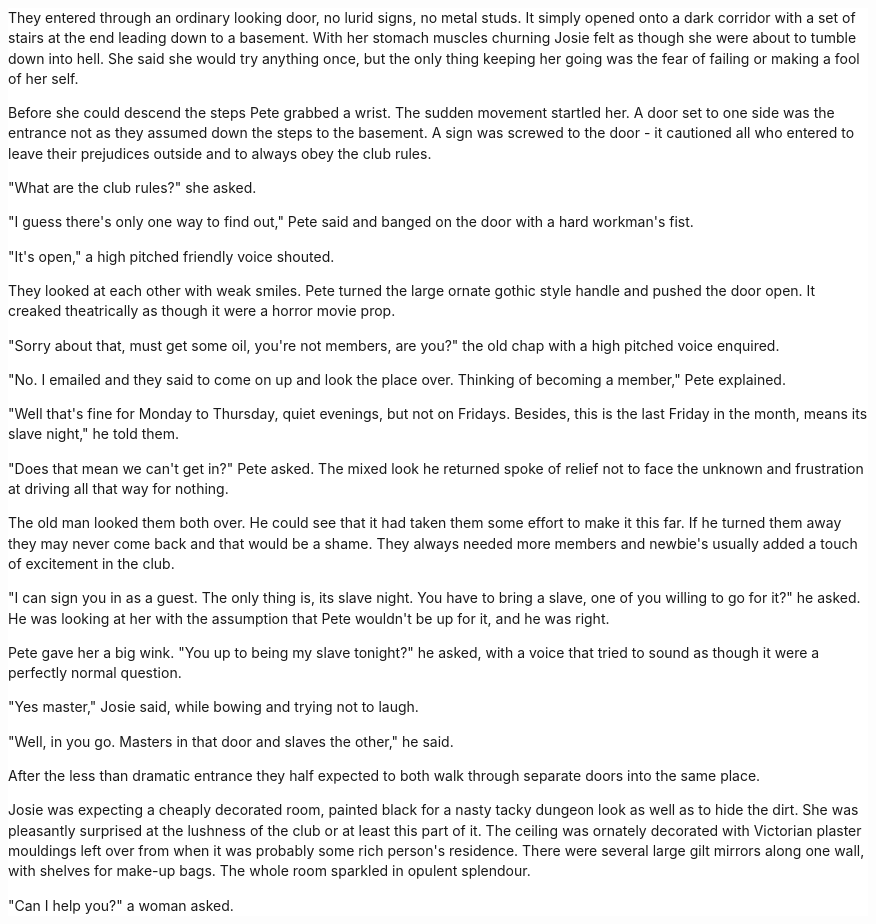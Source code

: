  They entered through an ordinary looking door, no lurid signs, no metal studs. It simply opened onto a dark corridor with a set of stairs at the end leading down to a basement. With her stomach muscles churning Josie felt as though she were about to tumble down into hell. She said she would try anything once, but the only thing keeping her going was the fear of failing or making a fool of her self. 

 Before she could descend the steps Pete grabbed a wrist. The sudden movement startled her. A door set to one side was the entrance not as they assumed down the steps to the basement. A sign was screwed to the door - it cautioned all who entered to leave their prejudices outside and to always obey the club rules. 

 "What are the club rules?" she asked. 

 "I guess there's only one way to find out," Pete said and banged on the door with a hard workman's fist. 

 "It's open," a high pitched friendly voice shouted. 

 They looked at each other with weak smiles. Pete turned the large ornate gothic style handle and pushed the door open. It creaked theatrically as though it were a horror movie prop. 

 "Sorry about that, must get some oil, you're not members, are you?" the old chap with a high pitched voice enquired. 

 "No. I emailed and they said to come on up and look the place over. Thinking of becoming a member," Pete explained. 

 "Well that's fine for Monday to Thursday, quiet evenings, but not on Fridays. Besides, this is the last Friday in the month, means its slave night," he told them. 

 "Does that mean we can't get in?" Pete asked. The mixed look he returned spoke of relief not to face the unknown and frustration at driving all that way for nothing. 

 The old man looked them both over. He could see that it had taken them some effort to make it this far. If he turned them away they may never come back and that would be a shame. They always needed more members and newbie's usually added a touch of excitement in the club. 

 "I can sign you in as a guest. The only thing is, its slave night. You have to bring a slave, one of you willing to go for it?" he asked. He was looking at her with the assumption that Pete wouldn't be up for it, and he was right. 

 Pete gave her a big wink. "You up to being my slave tonight?" he asked, with a voice that tried to sound as though it were a perfectly normal question. 

 "Yes master," Josie said, while bowing and trying not to laugh. 

 "Well, in you go. Masters in that door and slaves the other," he said. 

 After the less than dramatic entrance they half expected to both walk through separate doors into the same place. 

 Josie was expecting a cheaply decorated room, painted black for a nasty tacky dungeon look as well as to hide the dirt. She was pleasantly surprised at the lushness of the club or at least this part of it. The ceiling was ornately decorated with Victorian plaster mouldings left over from when it was probably some rich person's residence. There were several large gilt mirrors along one wall, with shelves for make-up bags. The whole room sparkled in opulent splendour. 

 "Can I help you?" a woman asked. 
